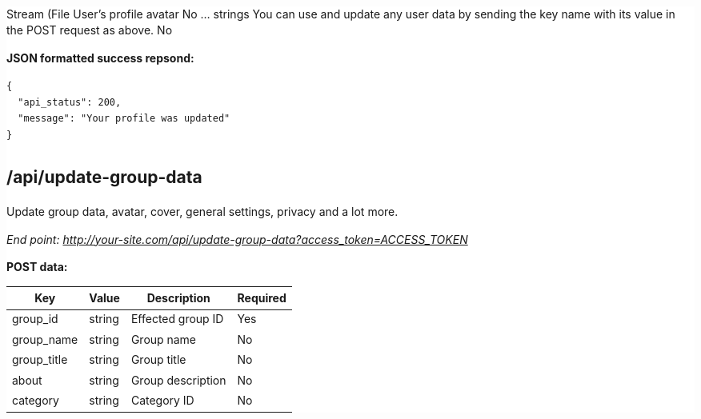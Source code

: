 <td>Stream (File</td>
<td>User’s profile avatar</td>
<td>No</td>
</tr>
<tr>
<td>…</td>
<td>strings</td>
<td>You can use and update any user data by sending the key name with its value in the POST request as above.</td>
<td>No</td>
</tr>
</tbody>
</table><p><strong>JSON formatted success repsond:</strong></p>
<pre><code>{
  "api_status": 200,
  "message": "Your profile was updated"
}
</code></pre>
<h2 id="apiupdate-group-data">/api/update-group-data</h2>
<p>Update group data, avatar, cover, general settings, privacy and a lot more.</p>
<p><em><em>End point:</em> <a href="http://your-site.com/api/update-group-data?access_token=ACCESS_TOKEN">http://your-site.com/api/update-group-data?access_token=ACCESS_TOKEN</a></em></p>
<p><strong>POST data:</strong></p>

<table>
<thead>
<tr>
<th>Key</th>
<th>Value</th>
<th>Description</th>
<th>Required</th>
</tr>
</thead>
<tbody>
<tr>
<td>group_id</td>
<td>string</td>
<td>Effected group ID</td>
<td>Yes</td>
</tr>
<tr>
<td>group_name</td>
<td>string</td>
<td>Group name</td>
<td>No</td>
</tr>
<tr>
<td>group_title</td>
<td>string</td>
<td>Group title</td>
<td>No</td>
</tr>
<tr>
<td>about</td>
<td>string</td>
<td>Group description</td>
<td>No</td>
</tr>
<tr>
<td>category</td>
<td>string</td>
<td>Category ID</td>
<td>No</td>
</tr>